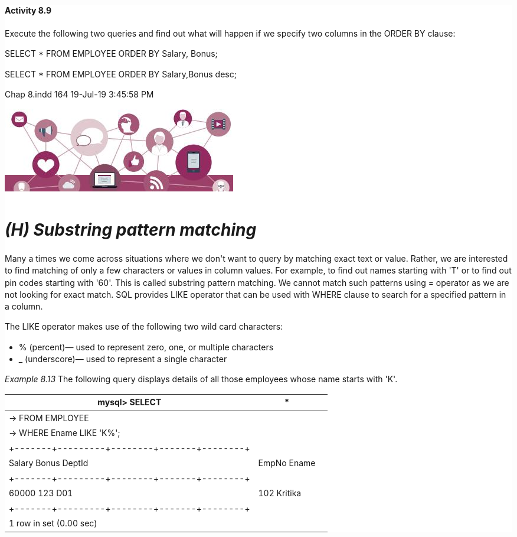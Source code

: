#### **Activity 8.9**

Execute the following two queries and find out what will happen if we specify two columns in the ORDER BY clause:

SELECT * FROM EMPLOYEE ORDER BY Salary, Bonus;

SELECT * FROM EMPLOYEE ORDER BY Salary,Bonus desc;

Chap 8.indd 164 19-Jul-19 3:45:58 PM

![](_page_22_Picture_0.jpeg)

# *(H) Substring pattern matching*

Many a times we come across situations where we don't want to query by matching exact text or value. Rather, we are interested to find matching of only a few characters or values in column values. For example, to find out names starting with 'T' or to find out pin codes starting with '60'. This is called substring pattern matching. We cannot match such patterns using = operator as we are not looking for exact match. SQL provides LIKE operator that can be used with WHERE clause to search for a specified pattern in a column.

The LIKE operator makes use of the following two wild card characters:

- % (percent)— used to represent zero, one, or multiple characters
- _ (underscore)— used to represent a single character

*Example 8.13* The following query displays details of all those employees whose name starts with 'K'.

| mysql> SELECT | * |  |
| --- | --- | --- |
| -> FROM EMPLOYEE |  |  |
| -> WHERE Ename LIKE 'K%'; |  |  |
| +-------+---------+--------+-------+--------+ |  |  |
| Salary   Bonus   DeptId | EmpNo   Ename |  |
| +-------+---------+--------+-------+--------+ |  |  |
| 60000   123   D01 | 102   Kritika |  |
| +-------+---------+--------+-------+--------+ |  |  |
| 1 row in set (0.00 sec) |  |  |
